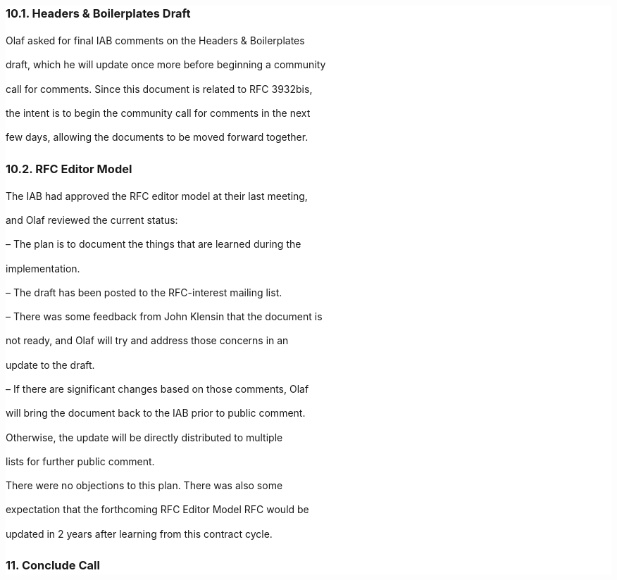 
### 10.1. Headers & Boilerplates Draft


Olaf asked for final IAB comments on the Headers & Boilerplates  

draft, which he will update once more before beginning a community  

call for comments. Since this document is related to RFC 3932bis,  

the intent is to begin the community call for comments in the next  

few days, allowing the documents to be moved forward together.


### 10.2. RFC Editor Model


The IAB had approved the RFC editor model at their last meeting,  

and Olaf reviewed the current status:


– The plan is to document the things that are learned during the  

implementation.  

– The draft has been posted to the RFC-interest mailing list.  

– There was some feedback from John Klensin that the document is  

not ready, and Olaf will try and address those concerns in an  

update to the draft.  

– If there are significant changes based on those comments, Olaf  

will bring the document back to the IAB prior to public comment.  

Otherwise, the update will be directly distributed to multiple  

lists for further public comment.


There were no objections to this plan. There was also some  

expectation that the forthcoming RFC Editor Model RFC would be  

updated in 2 years after learning from this contract cycle.


### 11. Conclude Call


